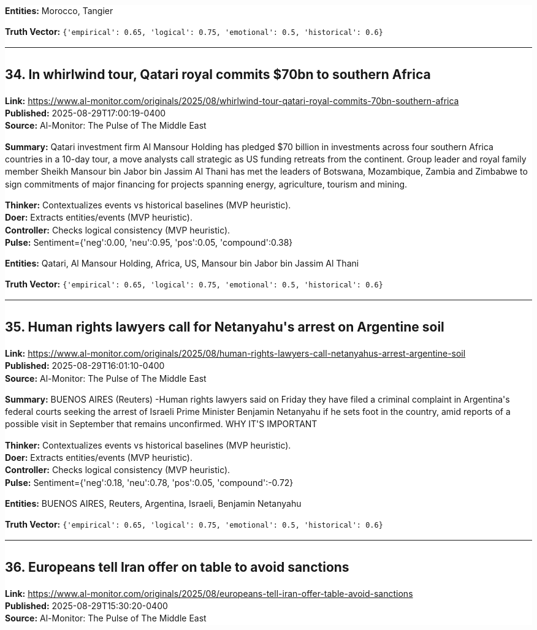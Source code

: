 **Entities:** Morocco, Tangier

**Truth Vector:** `{'empirical': 0.65, 'logical': 0.75, 'emotional': 0.5, 'historical': 0.6}`

---

## 34. In whirlwind tour, Qatari royal commits $70bn to southern Africa
**Link:** https://www.al-monitor.com/originals/2025/08/whirlwind-tour-qatari-royal-commits-70bn-southern-africa  
**Published:** 2025-08-29T17:00:19-0400  
**Source:** Al-Monitor: The Pulse of The Middle East

**Summary:** Qatari investment firm Al Mansour Holding has pledged $70 billion in investments across four southern Africa countries in a 10-day tour, a move analysts call strategic as US funding retreats from the continent. Group leader and royal family member Sheikh Mansour bin Jabor bin Jassim Al Thani has met the leaders of Botswana, Mozambique, Zambia and Zimbabwe to sign commitments of major financing for projects spanning energy, agriculture, tourism and mining.

**Thinker:** Contextualizes events vs historical baselines (MVP heuristic).  
**Doer:** Extracts entities/events (MVP heuristic).  
**Controller:** Checks logical consistency (MVP heuristic).  
**Pulse:** Sentiment={'neg':0.00, 'neu':0.95, 'pos':0.05, 'compound':0.38}

**Entities:** Qatari, Al Mansour Holding, Africa, US, Mansour bin Jabor bin Jassim Al Thani

**Truth Vector:** `{'empirical': 0.65, 'logical': 0.75, 'emotional': 0.5, 'historical': 0.6}`

---

## 35. Human rights lawyers call for Netanyahu's arrest on Argentine soil
**Link:** https://www.al-monitor.com/originals/2025/08/human-rights-lawyers-call-netanyahus-arrest-argentine-soil  
**Published:** 2025-08-29T16:01:10-0400  
**Source:** Al-Monitor: The Pulse of The Middle East

**Summary:** BUENOS AIRES (Reuters) -Human rights lawyers said on Friday they have filed a criminal complaint in Argentina's federal courts seeking the arrest of Israeli Prime Minister Benjamin Netanyahu if he sets foot in the country, amid reports of a possible visit in September that remains unconfirmed. WHY IT'S IMPORTANT

**Thinker:** Contextualizes events vs historical baselines (MVP heuristic).  
**Doer:** Extracts entities/events (MVP heuristic).  
**Controller:** Checks logical consistency (MVP heuristic).  
**Pulse:** Sentiment={'neg':0.18, 'neu':0.78, 'pos':0.05, 'compound':-0.72}

**Entities:** BUENOS AIRES, Reuters, Argentina, Israeli, Benjamin Netanyahu

**Truth Vector:** `{'empirical': 0.65, 'logical': 0.75, 'emotional': 0.5, 'historical': 0.6}`

---

## 36. Europeans tell Iran offer on table to avoid sanctions
**Link:** https://www.al-monitor.com/originals/2025/08/europeans-tell-iran-offer-table-avoid-sanctions  
**Published:** 2025-08-29T15:30:20-0400  
**Source:** Al-Monitor: The Pulse of The Middle East
